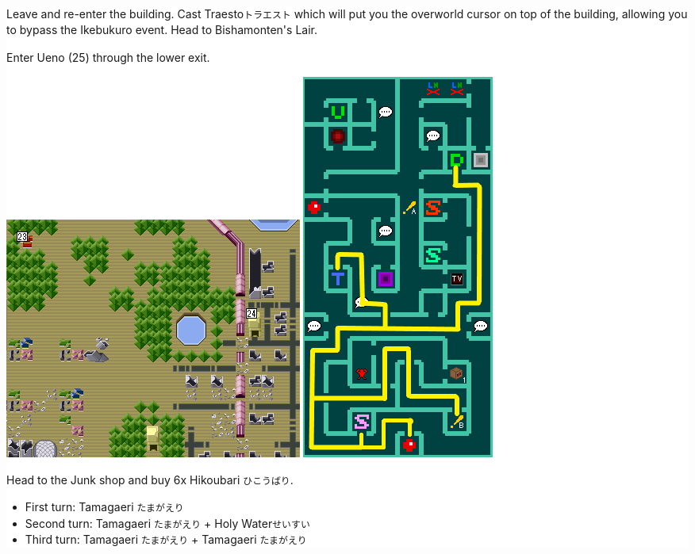 Leave and re-enter the building. Cast Traesto`トラエスト` which will put you the overworld cursor on top of the building, allowing you to bypass the Ikebukuro event. Head to Bishamonten's Lair.

Enter Ueno (25) through the lower exit.

![ ](/images/smt1maps/2D/13-Ueno.png) ![ ](/images/smt1maps/3D/UENO-AKIHABARA2-1F.png)

Head to the Junk shop and buy 6x Hikoubari `ひこうばり`.

*   First turn: Tamagaeri `たまがえり`
*   Second turn: Tamagaeri `たまがえり` + Holy Water`せいすい`
*   Third turn: Tamagaeri `たまがえり` + Tamagaeri `たまがえり`
